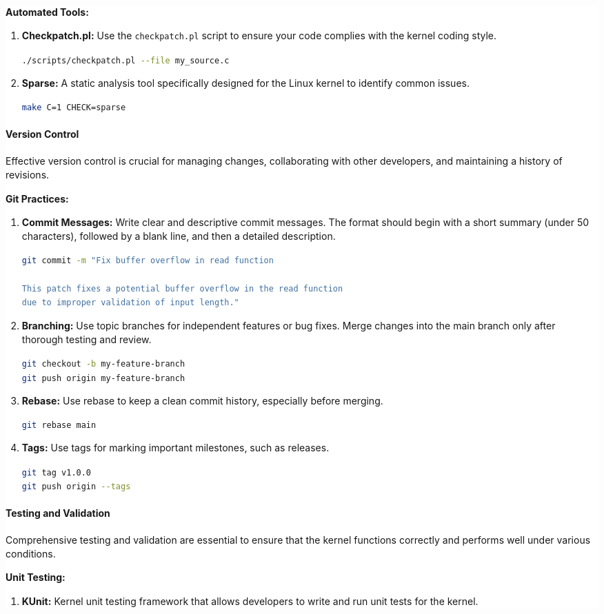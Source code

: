 **Automated Tools:**
1. **Checkpatch.pl:** Use the `checkpatch.pl` script to ensure your code complies with the kernel coding style.

   ```bash
   ./scripts/checkpatch.pl --file my_source.c
   ```

2. **Sparse:** A static analysis tool specifically designed for the Linux kernel to identify common issues.

   ```bash
   make C=1 CHECK=sparse
   ```

#### Version Control

Effective version control is crucial for managing changes, collaborating with other developers, and maintaining a history of revisions.

**Git Practices:**
1. **Commit Messages:** Write clear and descriptive commit messages. The format should begin with a short summary (under 50 characters), followed by a blank line, and then a detailed description.

   ```bash
   git commit -m "Fix buffer overflow in read function
   	
   This patch fixes a potential buffer overflow in the read function
   due to improper validation of input length."
   ```

2. **Branching:** Use topic branches for independent features or bug fixes. Merge changes into the main branch only after thorough testing and review.

   ```bash
   git checkout -b my-feature-branch
   git push origin my-feature-branch
   ```

3. **Rebase:** Use rebase to keep a clean commit history, especially before merging.

   ```bash
   git rebase main
   ```

4. **Tags:** Use tags for marking important milestones, such as releases.

   ```bash
   git tag v1.0.0
   git push origin --tags
   ```

#### Testing and Validation

Comprehensive testing and validation are essential to ensure that the kernel functions correctly and performs well under various conditions.

**Unit Testing:**
1. **KUnit:** Kernel unit testing framework that allows developers to write and run unit tests for the kernel.
